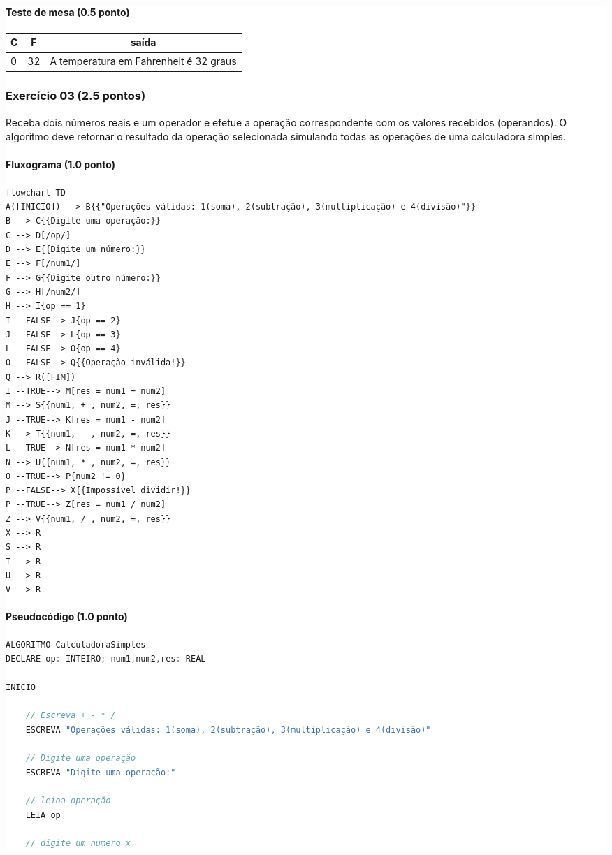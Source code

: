 #### Teste de mesa (0.5 ponto)

| C  | F  | saída                                  | 
| -- | -- | --                                     |
| 0  | 32 | A temperatura em Fahrenheit é 32 graus |

### Exercício 03 (2.5 pontos)
Receba dois números reais e um operador e efetue a operação correspondente com os valores recebidos (operandos). 
O algoritmo deve retornar o resultado da operação selecionada simulando todas as operações de uma calculadora simples.

#### Fluxograma (1.0 ponto)

```mermaid
flowchart TD
A([INICIO]) --> B{{"Operações válidas: 1(soma), 2(subtração), 3(multiplicação) e 4(divisão)"}}
B --> C{{Digite uma operação:}}
C --> D[/op/]
D --> E{{Digite um número:}}
E --> F[/num1/]
F --> G{{Digite outro número:}}
G --> H[/num2/]
H --> I{op == 1}
I --FALSE--> J{op == 2}
J --FALSE--> L{op == 3}
L --FALSE--> O{op == 4}
O --FALSE--> Q{{Operação inválida!}}
Q --> R([FIM])
I --TRUE--> M[res = num1 + num2]
M --> S{{num1, + , num2, =, res}}
J --TRUE--> K[res = num1 - num2]
K --> T{{num1, - , num2, =, res}}
L --TRUE--> N[res = num1 * num2]
N --> U{{num1, * , num2, =, res}}
O --TRUE--> P{num2 != 0}
P --FALSE--> X{{Impossível dividir!}}
P --TRUE--> Z[res = num1 / num2]
Z --> V{{num1, / , num2, =, res}}
X --> R
S --> R
T --> R
U --> R
V --> R
```

#### Pseudocódigo (1.0 ponto)

```java
ALGORITMO CalculadoraSimples
DECLARE op: INTEIRO; num1,num2,res: REAL

INICIO

    // Escreva + - * /
    ESCREVA "Operações válidas: 1(soma), 2(subtração), 3(multiplicação) e 4(divisão)"

    // Digite uma operação
    ESCREVA "Digite uma operação:"

    // leioa operação
    LEIA op

    // digite um numero x
```
